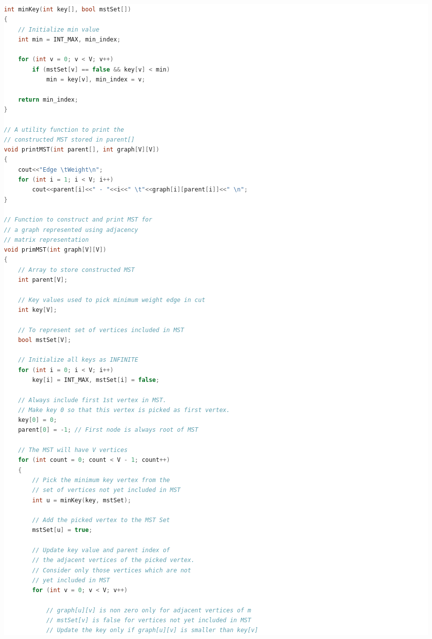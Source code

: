 ```cpp
int minKey(int key[], bool mstSet[])
{
    // Initialize min value
    int min = INT_MAX, min_index;
 
    for (int v = 0; v < V; v++)
        if (mstSet[v] == false && key[v] < min)
            min = key[v], min_index = v;
 
    return min_index;
}
 
// A utility function to print the
// constructed MST stored in parent[]
void printMST(int parent[], int graph[V][V])
{
    cout<<"Edge \tWeight\n";
    for (int i = 1; i < V; i++)
        cout<<parent[i]<<" - "<<i<<" \t"<<graph[i][parent[i]]<<" \n";
}
 
// Function to construct and print MST for
// a graph represented using adjacency
// matrix representation
void primMST(int graph[V][V])
{
    // Array to store constructed MST
    int parent[V];
     
    // Key values used to pick minimum weight edge in cut
    int key[V];
     
    // To represent set of vertices included in MST
    bool mstSet[V];
 
    // Initialize all keys as INFINITE
    for (int i = 0; i < V; i++)
        key[i] = INT_MAX, mstSet[i] = false;
 
    // Always include first 1st vertex in MST.
    // Make key 0 so that this vertex is picked as first vertex.
    key[0] = 0;
    parent[0] = -1; // First node is always root of MST
 
    // The MST will have V vertices
    for (int count = 0; count < V - 1; count++)
    {
        // Pick the minimum key vertex from the
        // set of vertices not yet included in MST
        int u = minKey(key, mstSet);
 
        // Add the picked vertex to the MST Set
        mstSet[u] = true;
 
        // Update key value and parent index of
        // the adjacent vertices of the picked vertex.
        // Consider only those vertices which are not
        // yet included in MST
        for (int v = 0; v < V; v++)
 
            // graph[u][v] is non zero only for adjacent vertices of m
            // mstSet[v] is false for vertices not yet included in MST
            // Update the key only if graph[u][v] is smaller than key[v]
```